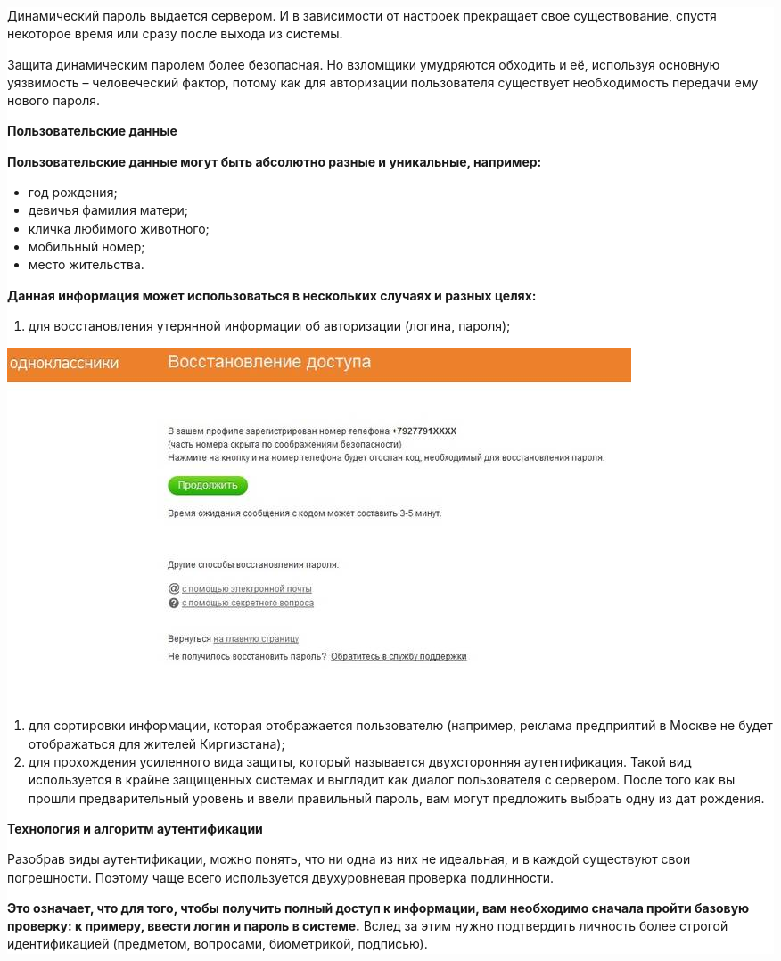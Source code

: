 Динамический пароль выдается сервером. И в зависимости от настроек прекращает свое существование, спустя некоторое время или сразу после выхода из системы.

Защита динамическим паролем более безопасная. Но взломщики умудряются обходить и её, используя основную уязвимость – человеческий фактор, потому как для авторизации пользователя существует необходимость передачи ему нового пароля.

**Пользовательские данные**

**Пользовательские данные могут быть абсолютно разные и уникальные, например:**

- год рождения;
- девичья фамилия матери;
- кличка любимого животного;
- мобильный номер;
- место жительства.

**Данная информация может использоваться в нескольких случаях и разных целях:**

1. для восстановления утерянной информации об авторизации (логина, пароля);

![Тип и технология аутентификации](Aspose.Words.09b8b235-7af5-43e6-8a19-50f4b936ca52.005.jpeg)

1. для сортировки информации, которая отображается пользователю (например, реклама предприятий в Москве не будет отображаться для жителей Киргизстана);
1. для прохождения усиленного вида защиты, который называется двухсторонняя аутентификация. Такой вид используется в крайне защищенных системах и выглядит как диалог пользователя с сервером. После того как вы прошли предварительный уровень и ввели правильный пароль, вам могут предложить выбрать одну из дат рождения.

**Технология и алгоритм аутентификации**

Разобрав виды аутентификации, можно понять, что ни одна из них не идеальная, и в каждой существуют свои погрешности. Поэтому чаще всего используется двухуровневая проверка подлинности.

**Это означает, что для того, чтобы получить полный доступ к информации, вам необходимо сначала пройти базовую проверку: к примеру, ввести логин и пароль в системе.** Вслед за этим нужно подтвердить личность более строгой идентификацией (предметом, вопросами, биометрикой, подписью).
